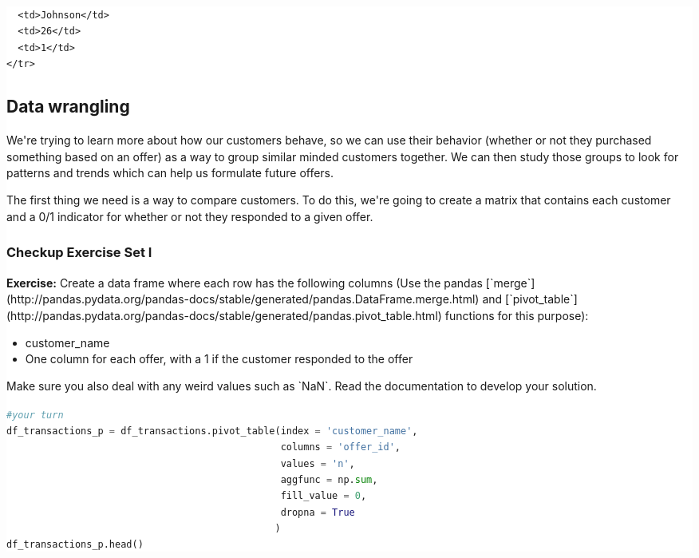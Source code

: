       <td>Johnson</td>
      <td>26</td>
      <td>1</td>
    </tr>
  </tbody>
</table>
</div>



## Data wrangling

We're trying to learn more about how our customers behave, so we can use their behavior (whether or not they purchased something based on an offer) as a way to group similar minded customers together. We can then study those groups to look for patterns and trends which can help us formulate future offers.

The first thing we need is a way to compare customers. To do this, we're going to create a matrix that contains each customer and a 0/1 indicator for whether or not they responded to a given offer. 

<div class="span5 alert alert-info">
<h3>Checkup Exercise Set I</h3>

<p><b>Exercise:</b> Create a data frame where each row has the following columns (Use the pandas [`merge`](http://pandas.pydata.org/pandas-docs/stable/generated/pandas.DataFrame.merge.html) and [`pivot_table`](http://pandas.pydata.org/pandas-docs/stable/generated/pandas.pivot_table.html) functions for this purpose):
<ul>
<li> customer_name
<li> One column for each offer, with a 1 if the customer responded to the offer
</ul>
<p>Make sure you also deal with any weird values such as `NaN`. Read the documentation to develop your solution.</p>
</div>


```python
#your turn
df_transactions_p = df_transactions.pivot_table(index = 'customer_name',
                                                columns = 'offer_id',
                                                values = 'n',
                                                aggfunc = np.sum,
                                                fill_value = 0,
                                                dropna = True
                                               )
df_transactions_p.head()
```




<div>
<style scoped>
    .dataframe tbody tr th:only-of-type {
        vertical-align: middle;
    }
